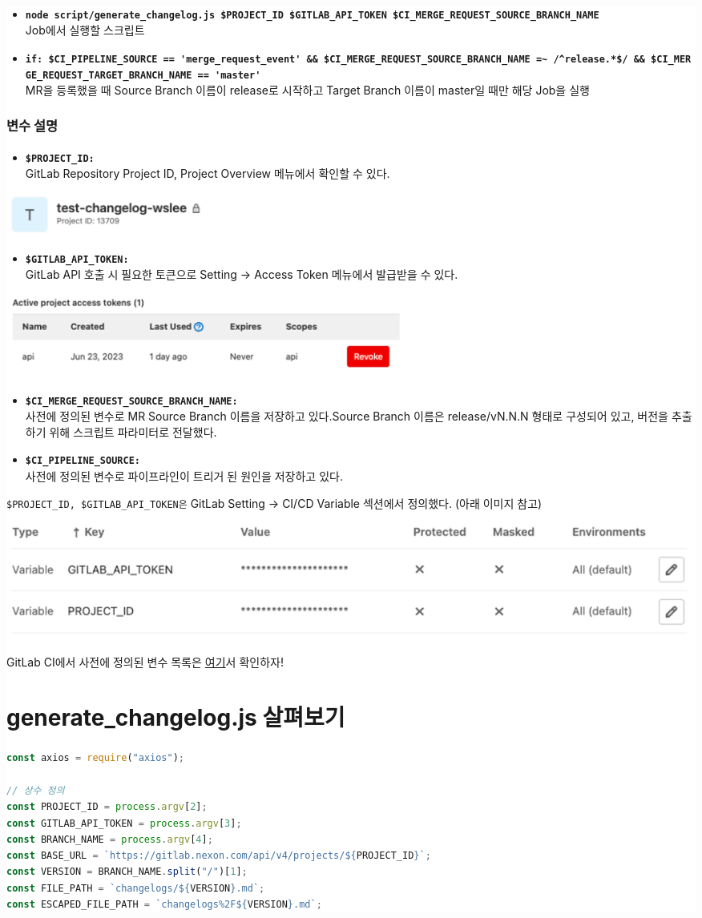 - **`node script/generate_changelog.js $PROJECT_ID $GITLAB_API_TOKEN $CI_MERGE_REQUEST_SOURCE_BRANCH_NAME`**<br />Job에서 실행할 스크립트

- **`if: $CI_PIPELINE_SOURCE == 'merge_request_event' && $CI_MERGE_REQUEST_SOURCE_BRANCH_NAME =~ /^release.*$/ && $CI_MERGE_REQUEST_TARGET_BRANCH_NAME == 'master'`**<br />MR을 등록했을 때 Source Branch 이름이 release로 시작하고 Target Branch 이름이 master일 때만 해당 Job을 실행

### 변수 설명
- **`$PROJECT_ID:`**<br />GitLab Repository Project ID, Project Overview 메뉴에서 확인할 수 있다. <br />
<img src="/assets/img/capture/gitlab-changelog-1.png" alt="project id" style="width:250px;" />

- **`$GITLAB_API_TOKEN:`**<br />GitLab API 호출 시 필요한 토큰으로 Setting → Access Token 메뉴에서 발급받을 수 있다.
<img src="/assets/img/capture/gitlab-changelog-2.png" alt="api token" style="width:500px;" />


- **`$CI_MERGE_REQUEST_SOURCE_BRANCH_NAME:`**<br />사전에 정의된 변수로 MR Source Branch 이름을 저장하고 있다.Source Branch 이름은 release/vN.N.N 형태로 구성되어 있고, 버전을 추출하기 위해 스크립트 파라미터로 전달했다.

- **`$CI_PIPELINE_SOURCE:`**<br />사전에 정의된 변수로 파이프라인이 트리거 된 원인을 저장하고 있다.

`$PROJECT_ID, $GITLAB_API_TOKEN은` GitLab Setting → CI/CD Variable 섹션에서 정의했다. (아래 이미지 참고) <br />
<img src="/assets/img/capture/gitlab-changelog-3.png" alt="gitlab variable" />

GitLab CI에서 사전에 정의된 변수 목록은 [여기](https://docs.gitlab.com/ee/ci/variables/predefined_variables.html)서 확인하자!

# generate_changelog.js 살펴보기
```javascript
const axios = require("axios");

// 상수 정의
const PROJECT_ID = process.argv[2];
const GITLAB_API_TOKEN = process.argv[3];
const BRANCH_NAME = process.argv[4];
const BASE_URL = `https://gitlab.nexon.com/api/v4/projects/${PROJECT_ID}`;
const VERSION = BRANCH_NAME.split("/")[1];
const FILE_PATH = `changelogs/${VERSION}.md`;
const ESCAPED_FILE_PATH = `changelogs%2F${VERSION}.md`;
```